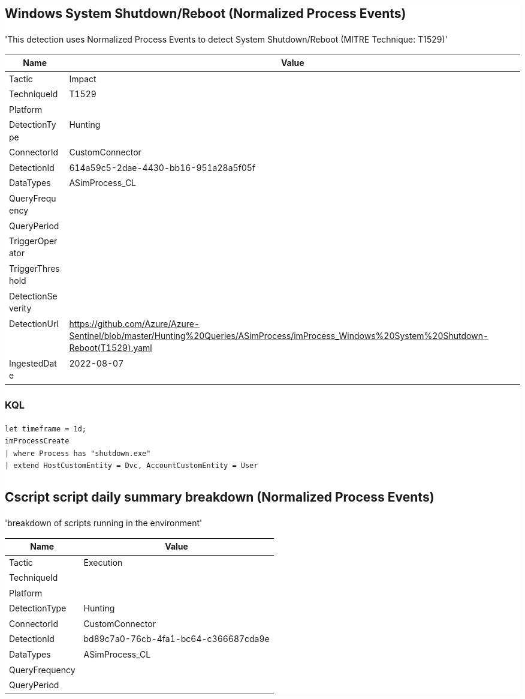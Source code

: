 ## Windows System Shutdown/Reboot (Normalized Process Events)

'This detection uses Normalized Process Events to detect System Shutdown/Reboot (MITRE Technique: T1529)'

|Name | Value |
| --- | --- |
|Tactic | Impact|
|TechniqueId | T1529|
|Platform | |
|DetectionType | Hunting |
|ConnectorId | CustomConnector |
|DetectionId | 614a59c5-2dae-4430-bb16-951a28a5f05f |
|DataTypes | ASimProcess_CL |
|QueryFrequency |  |
|QueryPeriod |  |
|TriggerOperator |  |
|TriggerThreshold |  |
|DetectionSeverity |  |
|DetectionUrl | https://github.com/Azure/Azure-Sentinel/blob/master/Hunting%20Queries/ASimProcess/imProcess_Windows%20System%20Shutdown-Reboot(T1529).yaml |
|IngestedDate | 2022-08-07 |

### KQL
```kql
let timeframe = 1d;
imProcessCreate
| where Process has "shutdown.exe" 
| extend HostCustomEntity = Dvc, AccountCustomEntity = User

```

## Cscript script daily summary breakdown (Normalized Process Events)

'breakdown of scripts running in the environment'

|Name | Value |
| --- | --- |
|Tactic | Execution|
|TechniqueId | |
|Platform | |
|DetectionType | Hunting |
|ConnectorId | CustomConnector |
|DetectionId | bd89c7a0-76cb-4fa1-bc64-c366687cda9e |
|DataTypes | ASimProcess_CL |
|QueryFrequency |  |
|QueryPeriod |  |